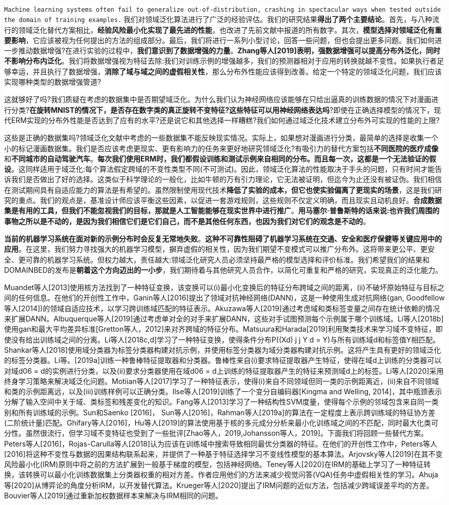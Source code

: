  ```Machine learning systems often fail to generalize out-of-distribution, crashing in spectacular ways when tested outside the domain of training examples.```
 我们对领域泛化算法进行了广泛的经验评估。我们的研究结果**得出了两个主要结论**。首先，与八种流行的领域泛化替代方案相比，**经验风险最小化实现了最先进的性能**，也改进了先前文献中报道的所有数字。其次，**模型选择对领域泛化有重要影响**，它应该被视为任何提出的方法的组成部分。最后，我们将进行一系列小型讨论，回答一些问题，但也会提出更多问题。我们如何进一步推动数据增强?在进行实验的过程中，**我们意识到了数据增强的力量**。**Zhang等人[2019]表明，强数据增强可以提高分布外泛化，同时不影响分布内泛化**。我们将数据增强视为特征去除:我们对训练示例的增强越多，我们的预测器相对于应用的转换就越不变性。如果执行者足够幸运，并且执行了数据增强，**消除了域与域之间的虚假相关性**，那么分布外性能应该得到改善。给定一个特定的领域泛化问题，我们应该实现哪种类型的数据增强管道?
 
 这就够好了吗?我们质疑在考虑的数据集中是否期望域泛化。为什么我们认为神经网络应该能够在只给出逼真的训练数据的情况下对漫画进行分类?**在旋转MNIST的情况下，是否存在数字类的真正旋转不变特征?这些特征可以用神经网络表达吗**?即使在正确选择模型的情况下，现代ERM实现的分布外性能是否达到了应有的水平?还是说它和其他选择一样糟糕?我们如何通过域泛化技术建立分布外可实现的性能的上限?
 
 这些是正确的数据集吗?领域泛化文献中考虑的一些数据集不能反映现实情况。实际上，如果想对漫画进行分类，最简单的选择是收集一个小的标记漫画数据集。我们是否应该考虑更现实、更有影响力的任务来更好地研究领域泛化?有吸引力的替代方案包括**不同医院的医疗成像**和**不同城市的自动驾驶汽车**。**每次我们使用ERM时，我们都假设训练和测试示例来自相同的分布。而且每一次，这都是一个无法验证的假设**。这同样适用于域泛化:每个算法假定跨域的不变性类型不同(不可测试)。因此，领域泛化算法的性能取决于手头的问题，只有时间才能告诉我们是否做出了好的选择。这类似于科学理论的一般化，比如牛顿的万有引力理论，它无法被证明，但迄今为止还没有被证伪。我们相信在测试期间具有自适应能力的算法是有希望的。虽然限制使用现代技术**降低了实验的成本，但它也使实验偏离了更现实的场景**，这是我们研究的重点。我们的观点是，基准设计师应该平衡这些因素，以促进一套游戏规则，这些规则不仅定义明确，而且现实且动机良好。**合成数据集是有用的工具，但我们不能忽视我们的目标，那就是人工智能能够在现实世界中进行推广**。**用马塞尔·普鲁斯特的话来说:也许我们周围的事物之所以是不动的，是因为我们相信它们是它们自己，而不是其他任何东西，也因为我们对它们的观念是不动的**。

 **当前的机器学习系统在面对新的示例分布时会反复无常地失败**。**这种不可靠性阻碍了机器学习系统在交通、安全和医疗保健等关键应用中的应用**。在这里，我们努力寻找强大的机器学习模型，摒弃虚假的相关性，因为我们期望不变模式可以推广分布外。这将带来更公平、更安全、更可靠的机器学习系统。但权力越大，责任越大:领域泛化研究人员必须坚持最严格的模型选择和评价标准。我们希望我们的结果和DOMAINBED的发布是**朝着这个方向迈出的一小步**，我们期待着与其他研究人员合作，以简化可重复和严格的研究，实现真正的泛化能力。

 Muandet等人[2013]使用核方法找到了一种特征变换，该变换可以(i)最小化变换后的特征分布跨域之间的距离，(ii)不破坏原始特征与目标之间的任何信息。在他们的开创性工作中，Ganin等人[2016]提出了领域对抗神经网络(DANN)，这是一种使用生成对抗网络(gan, Goodfellow等人[2014])的领域自适应技术，以学习跨训练域匹配的特征表示。Akuzawa等人[2019]通过考虑域和类标签变量之间存在统计依赖的情况来扩展DANN。Albuquerque等人[2019]通过考虑单对全的对手来扩展DANN，这些对手试图预测每个示例属于哪个训练域。Li等人[2018b]使用gan和最大平均差异标准[Gretton等人，2012]来对齐跨域的特征分布。Matsuura和Harada[2019]利用聚类技术来学习域不变特征，即使没有给出训练域之间的分离。Li等人[2018c,d]学习了一种特征变换，使得条件分布P((Xd) j j Y d = Y)与所有训练域d和标签值Y相匹配。Shankar等人[2018]使用域分类器为标签分类器构建对抗示例，并使用标签分类器为域分类器构建对抗示例。这将产生具有更好的领域泛化的标签分类器。Li等。[2019a]训练一种鲁棒特征提取器和分类器。鲁棒性来自(i)要求特征提取器产生特征，使得在域d上训练的分类器可以对域d06 = d的实例进行分类，以及(ii)要求分类器使用在域d06 = d上训练的特征提取器产生的特征来预测域d上的标签。Li等人[2020]采用终身学习策略来解决域泛化问题。Motiian等人[2017]学习了一种特征表示，使得(i)来自不同领域但同一类的示例距离近，(ii)来自不同领域和类的示例距离远，以及(iii)训练样例可以正确分类。Ilse等人[2019]训练了一个变分自编码器[Kingma and Welling, 2014]，其中瓶颈表示分解了输入空间中关于域、类标签和残差变化的知识。Fang等人[2013]学习了一种结构性SVM度量，使得每个示例的邻域包含来自同一类别和所有训练域的示例。Sun和Saenko [2016]， Sun等人[2016]，Rahman等人[2019a]的算法在一定程度上表示跨训练域的特征协方差(二阶统计量)匹配。Ghifary等人[2016]，Hu等人[2019]的算法使用基于核的多元成分分析来最小化训练域之间的不匹配，同时最大化类可分性。虽然很流行，但学习域不变特征也受到了一些批评[Zhao等人，2019,Johansson等人，2019]。下面我们将回顾一些替代方案。Peters等人[2016]，Rojas-Carulla等人[2018]认为应该在训练域中搜索导致相同最优分类器的特征。在他们的开创性工作中，Peters等人[2016]将这种不变性与数据的因果结构联系起来，并提供了一种基于特征选择学习不变线性模型的基本算法。Arjovsky等人[2019]在其不变风险最小化(IRM)原则中将之前的方法扩展到一般基于梯度的模型，包括神经网络。Teney等人[2020]在IRM的基础上学习了一种特征转换，该转换可以最小化训练数据集上分类器权重的相对方差。作者应用他们的方法来减少视觉问答(VQA)任务中虚假相关性的学习。Ahuja等[2020]从博弈论的角度分析IRM，以开发替代算法。Krueger等人[2020]提出了IRM问题的近似方法，包括减少跨域误差平均的方差。Bouvier等人[2019]通过重新加权数据样本来解决与IRM相同的问题。

 # 